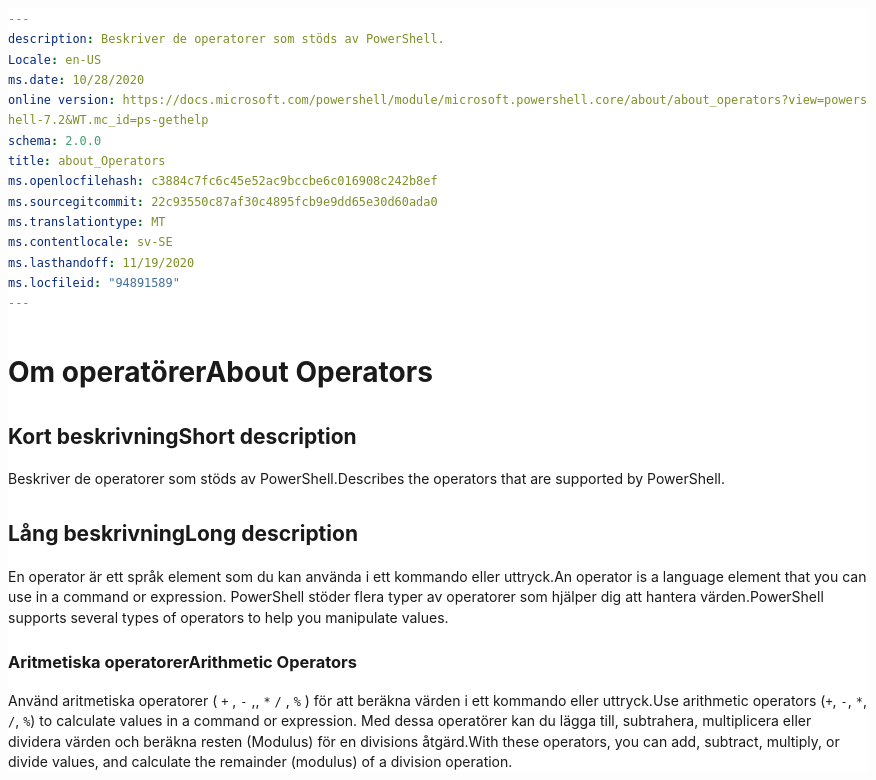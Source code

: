 ```yaml
---
description: Beskriver de operatorer som stöds av PowerShell.
Locale: en-US
ms.date: 10/28/2020
online version: https://docs.microsoft.com/powershell/module/microsoft.powershell.core/about/about_operators?view=powershell-7.2&WT.mc_id=ps-gethelp
schema: 2.0.0
title: about_Operators
ms.openlocfilehash: c3884c7fc6c45e52ac9bccbe6c016908c242b8ef
ms.sourcegitcommit: 22c93550c87af30c4895fcb9e9dd65e30d60ada0
ms.translationtype: MT
ms.contentlocale: sv-SE
ms.lasthandoff: 11/19/2020
ms.locfileid: "94891589"
---
```

# <a name="about-operators"></a><span data-ttu-id="729ce-103">Om operatörer</span><span class="sxs-lookup"><span data-stu-id="729ce-103">About Operators</span></span>

## <a name="short-description"></a><span data-ttu-id="729ce-104">Kort beskrivning</span><span class="sxs-lookup"><span data-stu-id="729ce-104">Short description</span></span>
<span data-ttu-id="729ce-105">Beskriver de operatorer som stöds av PowerShell.</span><span class="sxs-lookup"><span data-stu-id="729ce-105">Describes the operators that are supported by PowerShell.</span></span>

## <a name="long-description"></a><span data-ttu-id="729ce-106">Lång beskrivning</span><span class="sxs-lookup"><span data-stu-id="729ce-106">Long description</span></span>

<span data-ttu-id="729ce-107">En operator är ett språk element som du kan använda i ett kommando eller uttryck.</span><span class="sxs-lookup"><span data-stu-id="729ce-107">An operator is a language element that you can use in a command or expression.</span></span>
<span data-ttu-id="729ce-108">PowerShell stöder flera typer av operatorer som hjälper dig att hantera värden.</span><span class="sxs-lookup"><span data-stu-id="729ce-108">PowerShell supports several types of operators to help you manipulate values.</span></span>

### <a name="arithmetic-operators"></a><span data-ttu-id="729ce-109">Aritmetiska operatorer</span><span class="sxs-lookup"><span data-stu-id="729ce-109">Arithmetic Operators</span></span>

<span data-ttu-id="729ce-110">Använd aritmetiska operatorer ( `+` , `-` ,, `*` `/` , `%` ) för att beräkna värden i ett kommando eller uttryck.</span><span class="sxs-lookup"><span data-stu-id="729ce-110">Use arithmetic operators (`+`, `-`, `*`, `/`, `%`) to calculate values in a command or expression.</span></span> <span data-ttu-id="729ce-111">Med dessa operatörer kan du lägga till, subtrahera, multiplicera eller dividera värden och beräkna resten (Modulus) för en divisions åtgärd.</span><span class="sxs-lookup"><span data-stu-id="729ce-111">With these operators, you can add, subtract, multiply, or divide values, and calculate the remainder (modulus) of a division operation.</span></span>
